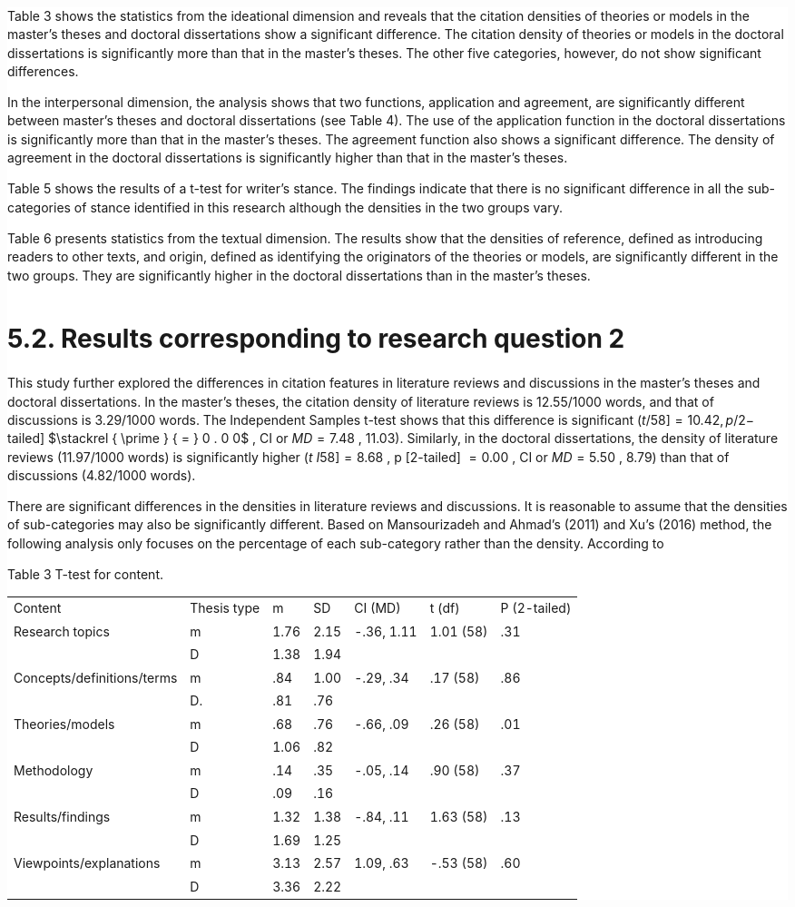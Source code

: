 Table 3 shows the statistics from the ideational dimension and reveals that the citation densities of theories or models in the master’s theses and doctoral dissertations show a significant difference. The citation density of theories or models in the doctoral dissertations is significantly more than that in the master’s theses. The other five categories, however, do not show significant differences.

In the interpersonal dimension, the analysis shows that two functions, application and agreement, are significantly different between master’s theses and doctoral dissertations (see Table 4). The use of the application function in the doctoral dissertations is significantly more than that in the master’s theses. The agreement function also shows a significant difference. The density of agreement in the doctoral dissertations is significantly higher than that in the master’s theses.

Table 5 shows the results of a t-test for writer’s stance. The findings indicate that there is no significant difference in all the sub-categories of stance identified in this research although the densities in the two groups vary.

Table 6 presents statistics from the textual dimension. The results show that the densities of reference, defined as introducing readers to other texts, and origin, defined as identifying the originators of the theories or models, are significantly different in the two groups. They are significantly higher in the doctoral dissertations than in the master’s theses.

# 5.2. Results corresponding to research question 2

This study further explored the differences in citation features in literature reviews and discussions in the master’s theses and doctoral dissertations. In the master’s theses, the citation density of literature reviews is 12.55/1000 words, and that of discussions is $3 . 2 9 / 1 0 0 0$ words. The Independent Samples t-test shows that this difference is significant $( t / 5 8 ] = 1 0 . 4 2 , p / 2 -$ tailed] $\stackrel { \prime } { = } 0 . 0 0$ , CI or $M D = 7 . 4 8$ , 11.03). Similarly, in the doctoral dissertations, the density of literature reviews (11.97/1000 words) is significantly higher $( t \ I 5 8 ] = 8 . 6 8$ , p [2-tailed] $= 0 . 0 0$ , CI or $M D = 5 . 5 0$ , 8.79) than that of discussions (4.82/1000 words).

There are significant differences in the densities in literature reviews and discussions. It is reasonable to assume that the densities of sub-categories may also be significantly different. Based on Mansourizadeh and Ahmad’s (2011) and Xu’s (2016) method, the following analysis only focuses on the percentage of each sub-category rather than the density. According to

Table 3 T-test for content.   

<html><body><table><tr><td>Content</td><td>Thesis type</td><td>m</td><td>SD</td><td>CI (MD)</td><td>t (df)</td><td>P (2-tailed)</td></tr><tr><td rowspan="2"> Research topics</td><td>m</td><td>1.76</td><td>2.15</td><td rowspan="2">-.36, 1.11</td><td rowspan="2">1.01 (58)</td><td rowspan="2">.31</td></tr><tr><td>D</td><td>1.38</td><td>1.94</td></tr><tr><td rowspan="2">Concepts/definitions/terms</td><td>m</td><td>.84</td><td>1.00</td><td rowspan="2">-.29, .34</td><td rowspan="2">.17 (58)</td><td rowspan="2">.86</td></tr><tr><td>D.</td><td>.81</td><td>.76</td></tr><tr><td rowspan="2"> Theories/models</td><td>m</td><td>.68</td><td>.76</td><td rowspan="2">-.66, .09</td><td rowspan="2">.26 (58)</td><td rowspan="2">.01</td></tr><tr><td>D</td><td>1.06</td><td>.82</td></tr><tr><td rowspan="2"> Methodology</td><td>m</td><td>.14</td><td>.35</td><td rowspan="2">-.05, .14</td><td rowspan="2">.90 (58)</td><td rowspan="2">.37</td></tr><tr><td>D</td><td>.09</td><td>.16</td></tr><tr><td rowspan="2"> Results/findings</td><td>m</td><td>1.32</td><td>1.38</td><td rowspan="2">-.84, .11</td><td rowspan="2">1.63 (58)</td><td rowspan="2">.13</td></tr><tr><td>D</td><td>1.69</td><td>1.25</td></tr><tr><td rowspan="2">Viewpoints/explanations</td><td>m</td><td>3.13</td><td>2.57</td><td rowspan="2">1.09, .63</td><td rowspan="2">-.53 (58)</td><td rowspan="2">.60</td></tr><tr><td>D</td><td>3.36</td><td>2.22</td></tr></table></body></html>
